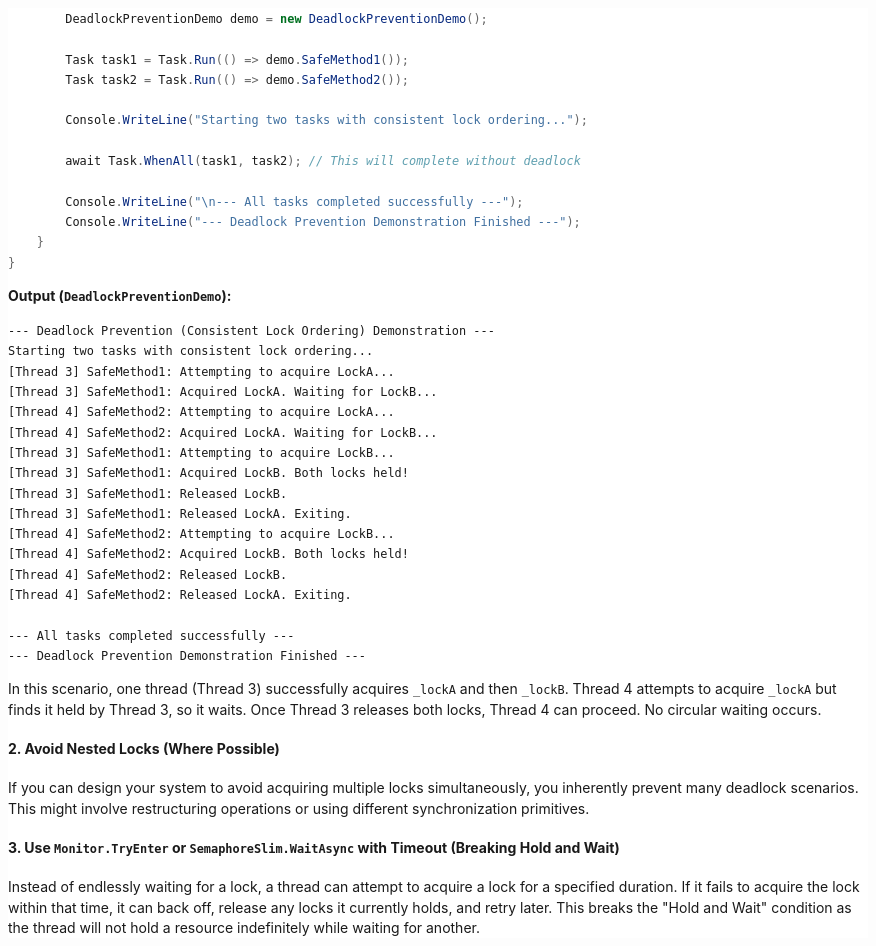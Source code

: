 ```csharp
        DeadlockPreventionDemo demo = new DeadlockPreventionDemo();

        Task task1 = Task.Run(() => demo.SafeMethod1());
        Task task2 = Task.Run(() => demo.SafeMethod2());

        Console.WriteLine("Starting two tasks with consistent lock ordering...");

        await Task.WhenAll(task1, task2); // This will complete without deadlock

        Console.WriteLine("\n--- All tasks completed successfully ---");
        Console.WriteLine("--- Deadlock Prevention Demonstration Finished ---");
    }
}
```

**Output (`DeadlockPreventionDemo`):**

```
--- Deadlock Prevention (Consistent Lock Ordering) Demonstration ---
Starting two tasks with consistent lock ordering...
[Thread 3] SafeMethod1: Attempting to acquire LockA...
[Thread 3] SafeMethod1: Acquired LockA. Waiting for LockB...
[Thread 4] SafeMethod2: Attempting to acquire LockA...
[Thread 4] SafeMethod2: Acquired LockA. Waiting for LockB...
[Thread 3] SafeMethod1: Attempting to acquire LockB...
[Thread 3] SafeMethod1: Acquired LockB. Both locks held!
[Thread 3] SafeMethod1: Released LockB.
[Thread 3] SafeMethod1: Released LockA. Exiting.
[Thread 4] SafeMethod2: Attempting to acquire LockB...
[Thread 4] SafeMethod2: Acquired LockB. Both locks held!
[Thread 4] SafeMethod2: Released LockB.
[Thread 4] SafeMethod2: Released LockA. Exiting.

--- All tasks completed successfully ---
--- Deadlock Prevention Demonstration Finished ---
```

In this scenario, one thread (Thread 3) successfully acquires `_lockA` and then `_lockB`. Thread 4 attempts to acquire `_lockA` but finds it held by Thread 3, so it waits. Once Thread 3 releases both locks, Thread 4 can proceed. No circular waiting occurs.

#### 2\. **Avoid Nested Locks (Where Possible)**

If you can design your system to avoid acquiring multiple locks simultaneously, you inherently prevent many deadlock scenarios. This might involve restructuring operations or using different synchronization primitives.

#### 3\. **Use `Monitor.TryEnter` or `SemaphoreSlim.WaitAsync` with Timeout (Breaking Hold and Wait)**

Instead of endlessly waiting for a lock, a thread can attempt to acquire a lock for a specified duration. If it fails to acquire the lock within that time, it can back off, release any locks it currently holds, and retry later. This breaks the "Hold and Wait" condition as the thread will not hold a resource indefinitely while waiting for another.
